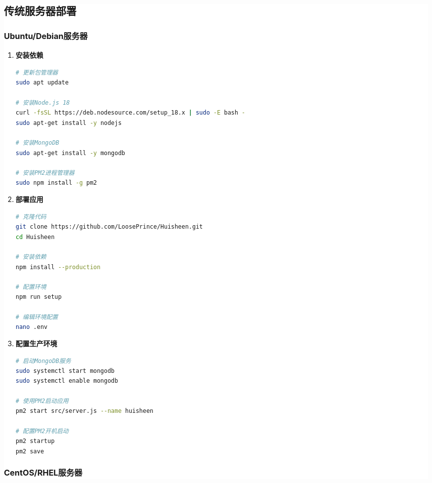## 传统服务器部署

### Ubuntu/Debian服务器

1. **安装依赖**
   ```bash
   # 更新包管理器
   sudo apt update
   
   # 安装Node.js 18
   curl -fsSL https://deb.nodesource.com/setup_18.x | sudo -E bash -
   sudo apt-get install -y nodejs
   
   # 安装MongoDB
   sudo apt-get install -y mongodb
   
   # 安装PM2进程管理器
   sudo npm install -g pm2
   ```

2. **部署应用**
   ```bash
   # 克隆代码
   git clone https://github.com/LoosePrince/Huisheen.git
   cd Huisheen
   
   # 安装依赖
   npm install --production
   
   # 配置环境
   npm run setup
   
   # 编辑环境配置
   nano .env
   ```

3. **配置生产环境**
   ```bash
   # 启动MongoDB服务
   sudo systemctl start mongodb
   sudo systemctl enable mongodb
   
   # 使用PM2启动应用
   pm2 start src/server.js --name huisheen
   
   # 配置PM2开机启动
   pm2 startup
   pm2 save
   ```

### CentOS/RHEL服务器
